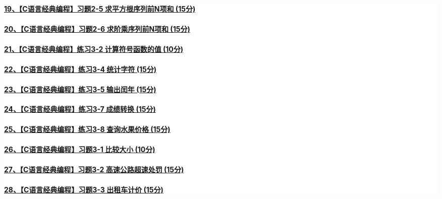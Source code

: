 #### [19、【C语言经典编程】习题2-5 求平方根序列前N项和 (15分)](https://gitee.com/cyouagain/C_pta/blob/master/%E3%80%90C%E8%AF%AD%E8%A8%80%E7%BB%8F%E5%85%B8%E7%BC%96%E7%A8%8B%E3%80%91%E4%B9%A0%E9%A2%982-5%20%E6%B1%82%E5%B9%B3%E6%96%B9%E6%A0%B9%E5%BA%8F%E5%88%97%E5%89%8DN%E9%A1%B9%E5%92%8C%20(15%E5%88%86).md)

#### [20、【C语言经典编程】习题2-6 求阶乘序列前N项和 (15分)](https://gitee.com/cyouagain/C_pta/blob/master/%E3%80%90C%E8%AF%AD%E8%A8%80%E7%BB%8F%E5%85%B8%E7%BC%96%E7%A8%8B%E3%80%91%E4%B9%A0%E9%A2%982-6%20%E6%B1%82%E9%98%B6%E4%B9%98%E5%BA%8F%E5%88%97%E5%89%8DN%E9%A1%B9%E5%92%8C%20(15%E5%88%86).md)

#### [21、【C语言经典编程】练习3-2 计算符号函数的值 (10分)](https://gitee.com/cyouagain/C_pta/blob/master/%E3%80%90C%E8%AF%AD%E8%A8%80%E7%BB%8F%E5%85%B8%E7%BC%96%E7%A8%8B%E3%80%91%E7%BB%83%E4%B9%A03-2%20%E8%AE%A1%E7%AE%97%E7%AC%A6%E5%8F%B7%E5%87%BD%E6%95%B0%E7%9A%84%E5%80%BC%20(10%E5%88%86).md)

#### [22、【C语言经典编程】练习3-4 统计字符 (15分)](https://gitee.com/cyouagain/C_pta/blob/master/%E3%80%90C%E8%AF%AD%E8%A8%80%E7%BB%8F%E5%85%B8%E7%BC%96%E7%A8%8B%E3%80%91%E7%BB%83%E4%B9%A03-4%20%E7%BB%9F%E8%AE%A1%E5%AD%97%E7%AC%A6%20(15%E5%88%86).md)

#### [23、【C语言经典编程】练习3-5 输出闰年 (15分)](https://gitee.com/cyouagain/C_pta/blob/master/%E3%80%90C%E8%AF%AD%E8%A8%80%E7%BB%8F%E5%85%B8%E7%BC%96%E7%A8%8B%E3%80%91%E7%BB%83%E4%B9%A03-5%20%E8%BE%93%E5%87%BA%E9%97%B0%E5%B9%B4%20(15%E5%88%86).md)

#### [24、【C语言经典编程】练习3-7 成绩转换 (15分)](https://gitee.com/cyouagain/C_pta/blob/master/%E3%80%90C%E8%AF%AD%E8%A8%80%E7%BB%8F%E5%85%B8%E7%BC%96%E7%A8%8B%E3%80%91%E7%BB%83%E4%B9%A03-7%20%E6%88%90%E7%BB%A9%E8%BD%AC%E6%8D%A2%20(15%E5%88%86).md)

#### [25、【C语言经典编程】练习3-8 查询水果价格 (15分)](https://gitee.com/cyouagain/C_pta/blob/master/%E3%80%90C%E8%AF%AD%E8%A8%80%E7%BB%8F%E5%85%B8%E7%BC%96%E7%A8%8B%E3%80%91%E7%BB%83%E4%B9%A03-8%20%E6%9F%A5%E8%AF%A2%E6%B0%B4%E6%9E%9C%E4%BB%B7%E6%A0%BC%20(15%E5%88%86).md)

#### [26、【C语言经典编程】习题3-1 比较大小 (10分)](https://gitee.com/cyouagain/C_pta/blob/master/%E3%80%90C%E8%AF%AD%E8%A8%80%E7%BB%8F%E5%85%B8%E7%BC%96%E7%A8%8B%E3%80%91%E4%B9%A0%E9%A2%983-1%20%E6%AF%94%E8%BE%83%E5%A4%A7%E5%B0%8F%20(10%E5%88%86).md)

#### [27、【C语言经典编程】习题3-2 高速公路超速处罚 (15分)](https://gitee.com/cyouagain/C_pta/blob/master/%E3%80%90C%E8%AF%AD%E8%A8%80%E7%BB%8F%E5%85%B8%E7%BC%96%E7%A8%8B%E3%80%91%E4%B9%A0%E9%A2%983-2%20%E9%AB%98%E9%80%9F%E5%85%AC%E8%B7%AF%E8%B6%85%E9%80%9F%E5%A4%84%E7%BD%9A%20(15%E5%88%86).md)

#### [28、【C语言经典编程】习题3-3 出租车计价 (15分)](https://gitee.com/cyouagain/C_pta/blob/master/%E3%80%90C%E8%AF%AD%E8%A8%80%E7%BB%8F%E5%85%B8%E7%BC%96%E7%A8%8B%E3%80%91%E4%B9%A0%E9%A2%983-3%20%E5%87%BA%E7%A7%9F%E8%BD%A6%E8%AE%A1%E4%BB%B7%20(15%E5%88%86).md)
